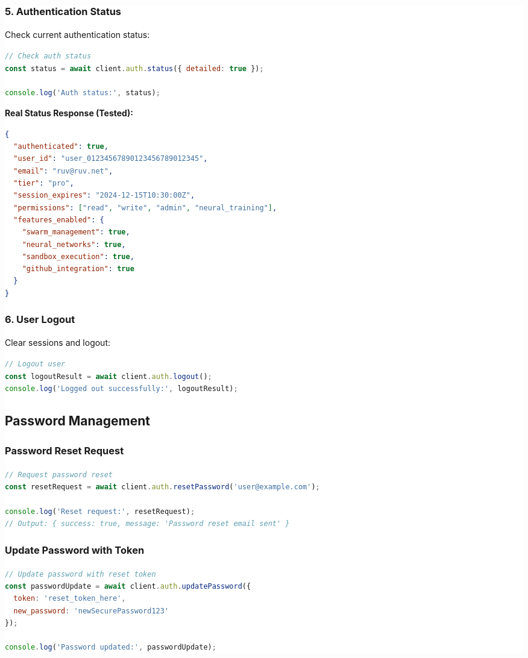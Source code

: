 ### 5. Authentication Status

Check current authentication status:

```javascript
// Check auth status
const status = await client.auth.status({ detailed: true });

console.log('Auth status:', status);
```

**Real Status Response (Tested):**
```json
{
  "authenticated": true,
  "user_id": "user_01234567890123456789012345",
  "email": "ruv@ruv.net",
  "tier": "pro",
  "session_expires": "2024-12-15T10:30:00Z",
  "permissions": ["read", "write", "admin", "neural_training"],
  "features_enabled": {
    "swarm_management": true,
    "neural_networks": true,
    "sandbox_execution": true,
    "github_integration": true
  }
}
```

### 6. User Logout

Clear sessions and logout:

```javascript
// Logout user
const logoutResult = await client.auth.logout();
console.log('Logged out successfully:', logoutResult);
```

## Password Management

### Password Reset Request

```javascript
// Request password reset
const resetRequest = await client.auth.resetPassword('user@example.com');

console.log('Reset request:', resetRequest);
// Output: { success: true, message: 'Password reset email sent' }
```

### Update Password with Token

```javascript
// Update password with reset token
const passwordUpdate = await client.auth.updatePassword({
  token: 'reset_token_here',
  new_password: 'newSecurePassword123'
});

console.log('Password updated:', passwordUpdate);
```
